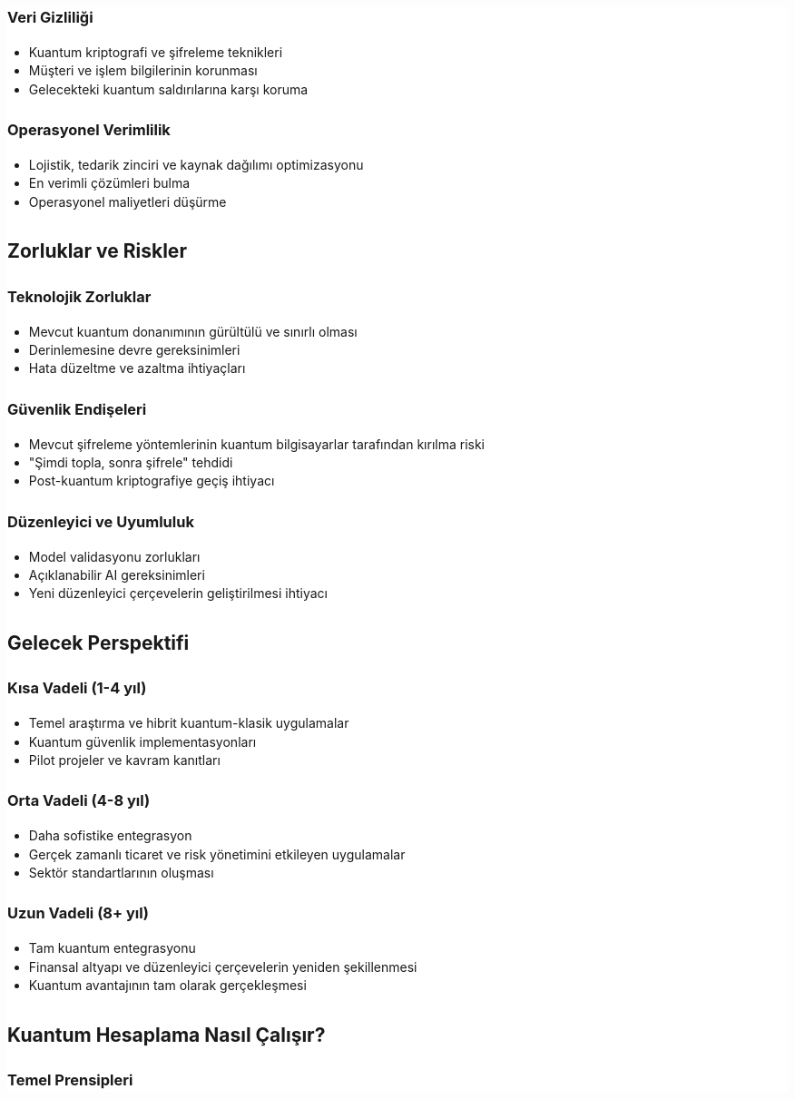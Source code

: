 ### Veri Gizliliği
- Kuantum kriptografi ve şifreleme teknikleri
- Müşteri ve işlem bilgilerinin korunması
- Gelecekteki kuantum saldırılarına karşı koruma

### Operasyonel Verimlilik
- Lojistik, tedarik zinciri ve kaynak dağılımı optimizasyonu
- En verimli çözümleri bulma
- Operasyonel maliyetleri düşürme

## Zorluklar ve Riskler

### Teknolojik Zorluklar
- Mevcut kuantum donanımının gürültülü ve sınırlı olması
- Derinlemesine devre gereksinimleri
- Hata düzeltme ve azaltma ihtiyaçları

### Güvenlik Endişeleri
- Mevcut şifreleme yöntemlerinin kuantum bilgisayarlar tarafından kırılma riski
- "Şimdi topla, sonra şifrele" tehdidi
- Post-kuantum kriptografiye geçiş ihtiyacı

### Düzenleyici ve Uyumluluk
- Model validasyonu zorlukları
- Açıklanabilir AI gereksinimleri
- Yeni düzenleyici çerçevelerin geliştirilmesi ihtiyacı

## Gelecek Perspektifi

### Kısa Vadeli (1-4 yıl)
- Temel araştırma ve hibrit kuantum-klasik uygulamalar
- Kuantum güvenlik implementasyonları
- Pilot projeler ve kavram kanıtları

### Orta Vadeli (4-8 yıl)
- Daha sofistike entegrasyon
- Gerçek zamanlı ticaret ve risk yönetimini etkileyen uygulamalar
- Sektör standartlarının oluşması

### Uzun Vadeli (8+ yıl)
- Tam kuantum entegrasyonu
- Finansal altyapı ve düzenleyici çerçevelerin yeniden şekillenmesi
- Kuantum avantajının tam olarak gerçekleşmesi

## Kuantum Hesaplama Nasıl Çalışır?

### Temel Prensipleri
